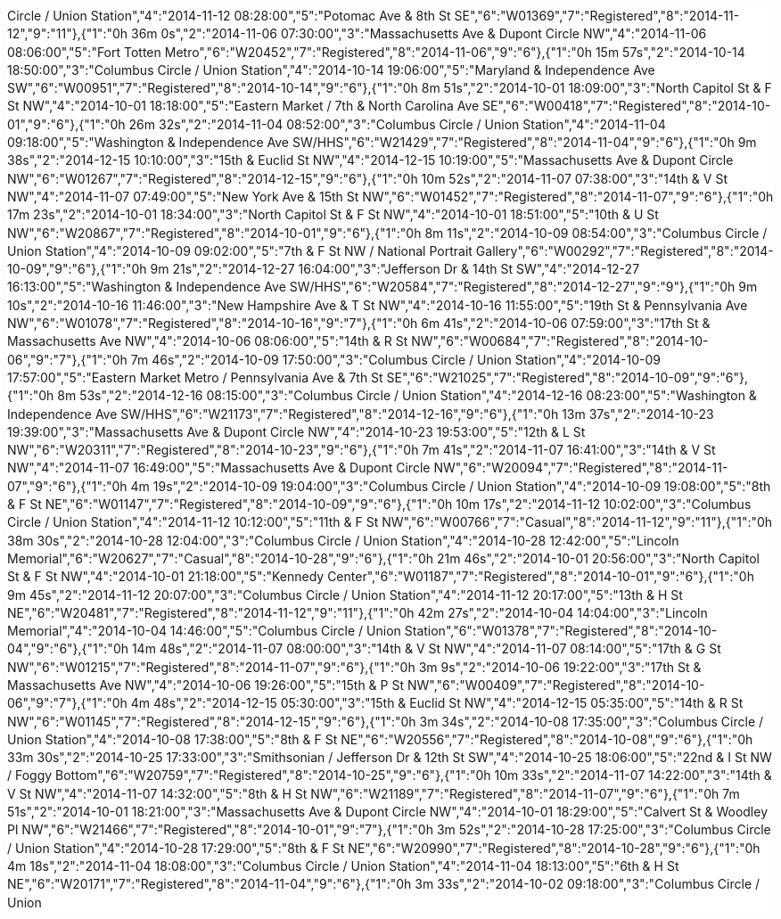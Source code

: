 Circle / Union Station","4":"2014-11-12 08:28:00","5":"Potomac Ave & 8th St SE","6":"W01369","7":"Registered","8":"2014-11-12","9":"11"},{"1":"0h 36m 0s","2":"2014-11-06 07:30:00","3":"Massachusetts Ave & Dupont Circle NW","4":"2014-11-06 08:06:00","5":"Fort Totten Metro","6":"W20452","7":"Registered","8":"2014-11-06","9":"6"},{"1":"0h 15m 57s","2":"2014-10-14 18:50:00","3":"Columbus Circle / Union Station","4":"2014-10-14 19:06:00","5":"Maryland & Independence Ave SW","6":"W00951","7":"Registered","8":"2014-10-14","9":"6"},{"1":"0h 8m 51s","2":"2014-10-01 18:09:00","3":"North Capitol St & F St NW","4":"2014-10-01 18:18:00","5":"Eastern Market / 7th & North Carolina Ave SE","6":"W00418","7":"Registered","8":"2014-10-01","9":"6"},{"1":"0h 26m 32s","2":"2014-11-04 08:52:00","3":"Columbus Circle / Union Station","4":"2014-11-04 09:18:00","5":"Washington & Independence Ave SW/HHS","6":"W21429","7":"Registered","8":"2014-11-04","9":"6"},{"1":"0h 9m 38s","2":"2014-12-15 10:10:00","3":"15th & Euclid St  NW","4":"2014-12-15 10:19:00","5":"Massachusetts Ave & Dupont Circle NW","6":"W01267","7":"Registered","8":"2014-12-15","9":"6"},{"1":"0h 10m 52s","2":"2014-11-07 07:38:00","3":"14th & V St NW","4":"2014-11-07 07:49:00","5":"New York Ave & 15th St NW","6":"W01452","7":"Registered","8":"2014-11-07","9":"6"},{"1":"0h 17m 23s","2":"2014-10-01 18:34:00","3":"North Capitol St & F St NW","4":"2014-10-01 18:51:00","5":"10th & U St NW","6":"W20867","7":"Registered","8":"2014-10-01","9":"6"},{"1":"0h 8m 11s","2":"2014-10-09 08:54:00","3":"Columbus Circle / Union Station","4":"2014-10-09 09:02:00","5":"7th & F St NW / National Portrait Gallery","6":"W00292","7":"Registered","8":"2014-10-09","9":"6"},{"1":"0h 9m 21s","2":"2014-12-27 16:04:00","3":"Jefferson Dr & 14th St SW","4":"2014-12-27 16:13:00","5":"Washington & Independence Ave SW/HHS","6":"W20584","7":"Registered","8":"2014-12-27","9":"9"},{"1":"0h 9m 10s","2":"2014-10-16 11:46:00","3":"New Hampshire Ave & T St NW","4":"2014-10-16 11:55:00","5":"19th St & Pennsylvania Ave NW","6":"W01078","7":"Registered","8":"2014-10-16","9":"7"},{"1":"0h 6m 41s","2":"2014-10-06 07:59:00","3":"17th St & Massachusetts Ave NW","4":"2014-10-06 08:06:00","5":"14th & R St NW","6":"W00684","7":"Registered","8":"2014-10-06","9":"7"},{"1":"0h 7m 46s","2":"2014-10-09 17:50:00","3":"Columbus Circle / Union Station","4":"2014-10-09 17:57:00","5":"Eastern Market Metro / Pennsylvania Ave & 7th St SE","6":"W21025","7":"Registered","8":"2014-10-09","9":"6"},{"1":"0h 8m 53s","2":"2014-12-16 08:15:00","3":"Columbus Circle / Union Station","4":"2014-12-16 08:23:00","5":"Washington & Independence Ave SW/HHS","6":"W21173","7":"Registered","8":"2014-12-16","9":"6"},{"1":"0h 13m 37s","2":"2014-10-23 19:39:00","3":"Massachusetts Ave & Dupont Circle NW","4":"2014-10-23 19:53:00","5":"12th & L St NW","6":"W20311","7":"Registered","8":"2014-10-23","9":"6"},{"1":"0h 7m 41s","2":"2014-11-07 16:41:00","3":"14th & V St NW","4":"2014-11-07 16:49:00","5":"Massachusetts Ave & Dupont Circle NW","6":"W20094","7":"Registered","8":"2014-11-07","9":"6"},{"1":"0h 4m 19s","2":"2014-10-09 19:04:00","3":"Columbus Circle / Union Station","4":"2014-10-09 19:08:00","5":"8th & F St NE","6":"W01147","7":"Registered","8":"2014-10-09","9":"6"},{"1":"0h 10m 17s","2":"2014-11-12 10:02:00","3":"Columbus Circle / Union Station","4":"2014-11-12 10:12:00","5":"11th & F St NW","6":"W00766","7":"Casual","8":"2014-11-12","9":"11"},{"1":"0h 38m 30s","2":"2014-10-28 12:04:00","3":"Columbus Circle / Union Station","4":"2014-10-28 12:42:00","5":"Lincoln Memorial","6":"W20627","7":"Casual","8":"2014-10-28","9":"6"},{"1":"0h 21m 46s","2":"2014-10-01 20:56:00","3":"North Capitol St & F St NW","4":"2014-10-01 21:18:00","5":"Kennedy Center","6":"W01187","7":"Registered","8":"2014-10-01","9":"6"},{"1":"0h 9m 45s","2":"2014-11-12 20:07:00","3":"Columbus Circle / Union Station","4":"2014-11-12 20:17:00","5":"13th & H St NE","6":"W20481","7":"Registered","8":"2014-11-12","9":"11"},{"1":"0h 42m 27s","2":"2014-10-04 14:04:00","3":"Lincoln Memorial","4":"2014-10-04 14:46:00","5":"Columbus Circle / Union Station","6":"W01378","7":"Registered","8":"2014-10-04","9":"6"},{"1":"0h 14m 48s","2":"2014-11-07 08:00:00","3":"14th & V St NW","4":"2014-11-07 08:14:00","5":"17th & G St NW","6":"W01215","7":"Registered","8":"2014-11-07","9":"6"},{"1":"0h 3m 9s","2":"2014-10-06 19:22:00","3":"17th St & Massachusetts Ave NW","4":"2014-10-06 19:26:00","5":"15th & P St NW","6":"W00409","7":"Registered","8":"2014-10-06","9":"7"},{"1":"0h 4m 48s","2":"2014-12-15 05:30:00","3":"15th & Euclid St  NW","4":"2014-12-15 05:35:00","5":"14th & R St NW","6":"W01145","7":"Registered","8":"2014-12-15","9":"6"},{"1":"0h 3m 34s","2":"2014-10-08 17:35:00","3":"Columbus Circle / Union Station","4":"2014-10-08 17:38:00","5":"8th & F St NE","6":"W20556","7":"Registered","8":"2014-10-08","9":"6"},{"1":"0h 33m 30s","2":"2014-10-25 17:33:00","3":"Smithsonian / Jefferson Dr & 12th St SW","4":"2014-10-25 18:06:00","5":"22nd & I St NW / Foggy Bottom","6":"W20759","7":"Registered","8":"2014-10-25","9":"6"},{"1":"0h 10m 33s","2":"2014-11-07 14:22:00","3":"14th & V St NW","4":"2014-11-07 14:32:00","5":"8th & H St NW","6":"W21189","7":"Registered","8":"2014-11-07","9":"6"},{"1":"0h 7m 51s","2":"2014-10-01 18:21:00","3":"Massachusetts Ave & Dupont Circle NW","4":"2014-10-01 18:29:00","5":"Calvert St & Woodley Pl NW","6":"W21466","7":"Registered","8":"2014-10-01","9":"7"},{"1":"0h 3m 52s","2":"2014-10-28 17:25:00","3":"Columbus Circle / Union Station","4":"2014-10-28 17:29:00","5":"8th & F St NE","6":"W20990","7":"Registered","8":"2014-10-28","9":"6"},{"1":"0h 4m 18s","2":"2014-11-04 18:08:00","3":"Columbus Circle / Union Station","4":"2014-11-04 18:13:00","5":"6th & H St NE","6":"W20171","7":"Registered","8":"2014-11-04","9":"6"},{"1":"0h 3m 33s","2":"2014-10-02 09:18:00","3":"Columbus Circle / Union